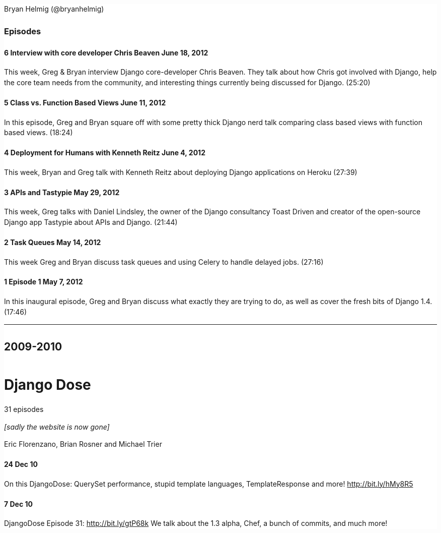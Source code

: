 Bryan Helmig (@bryanhelmig)


### Episodes

#### 6 	Interview with core developer Chris Beaven June 18, 2012

This week, Greg & Bryan interview Django core-developer Chris Beaven. They talk about how Chris got involved with Django, help the core team needs from the community, and interesting things currently being discussed for Django. (25:20)

#### 5 	Class vs. Function Based Views June 11, 2012

In this episode, Greg and Bryan square off with some pretty thick Django nerd talk comparing class based views with function based views. (18:24)

#### 4 	Deployment for Humans with Kenneth Reitz June 4, 2012

This week, Bryan and Greg talk with Kenneth Reitz about deploying Django applications on Heroku (27:39)

#### 3 	APIs and Tastypie May 29, 2012

This week, Greg talks with Daniel Lindsley, the owner of the Django consultancy Toast Driven and creator of the open-source Django app Tastypie about APIs and Django. (21:44)

#### 2 	Task Queues May 14, 2012

This week Greg and Bryan discuss task queues and using Celery to handle delayed jobs. (27:16)

#### 1 	Episode 1 May 7, 2012

In this inaugural episode, Greg and Bryan discuss what exactly they are trying to do, as well as cover the fresh bits of Django 1.4. (17:46)

---

## 2009-2010

# Django Dose

31 episodes

_[sadly the website is now gone]_

Eric Florenzano, Brian Rosner and Michael Trier

#### 24 Dec 10
On this DjangoDose: QuerySet performance, stupid template languages, TemplateResponse and more! http://bit.ly/hMy8R5

#### 7 Dec 10
DjangoDose Episode 31: http://bit.ly/gtP68k We talk about the 1.3 alpha, Chef, a bunch of commits, and much more!
